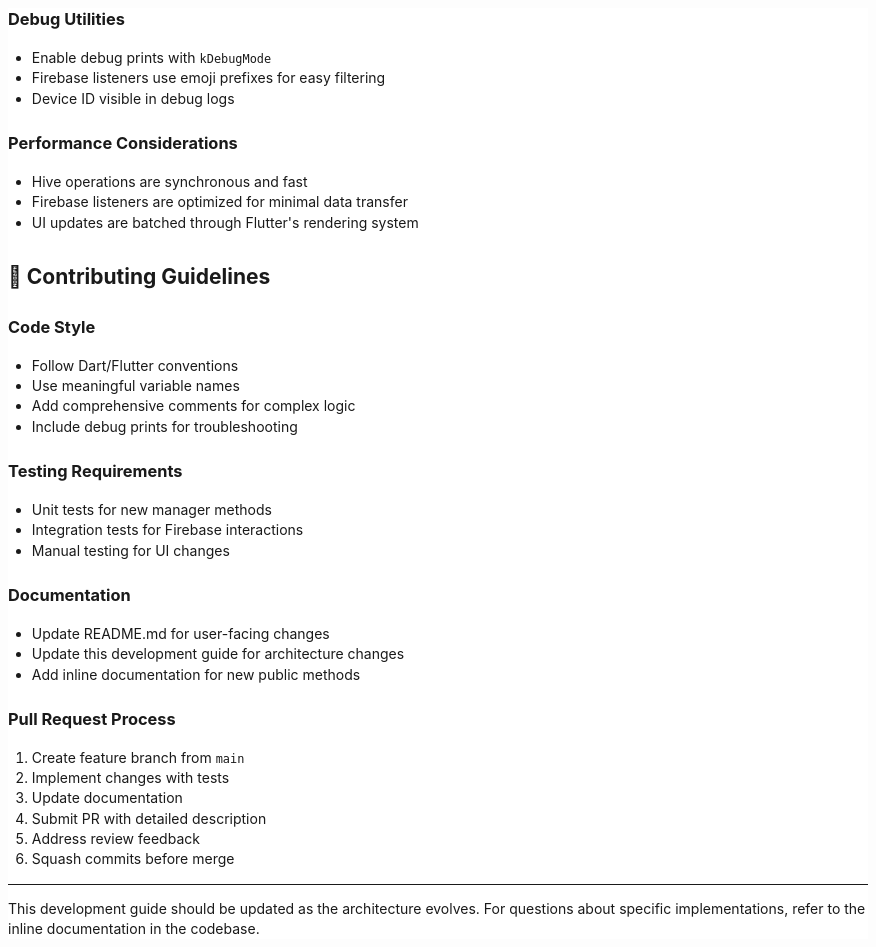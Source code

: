 ### Debug Utilities
- Enable debug prints with `kDebugMode`
- Firebase listeners use emoji prefixes for easy filtering
- Device ID visible in debug logs

### Performance Considerations
- Hive operations are synchronous and fast
- Firebase listeners are optimized for minimal data transfer
- UI updates are batched through Flutter's rendering system

## 🤝 Contributing Guidelines

### Code Style
- Follow Dart/Flutter conventions
- Use meaningful variable names
- Add comprehensive comments for complex logic
- Include debug prints for troubleshooting

### Testing Requirements
- Unit tests for new manager methods
- Integration tests for Firebase interactions
- Manual testing for UI changes

### Documentation
- Update README.md for user-facing changes
- Update this development guide for architecture changes
- Add inline documentation for new public methods

### Pull Request Process
1. Create feature branch from `main`
2. Implement changes with tests
3. Update documentation
4. Submit PR with detailed description
5. Address review feedback
6. Squash commits before merge

---

This development guide should be updated as the architecture evolves. For questions about specific implementations, refer to the inline documentation in the codebase.
